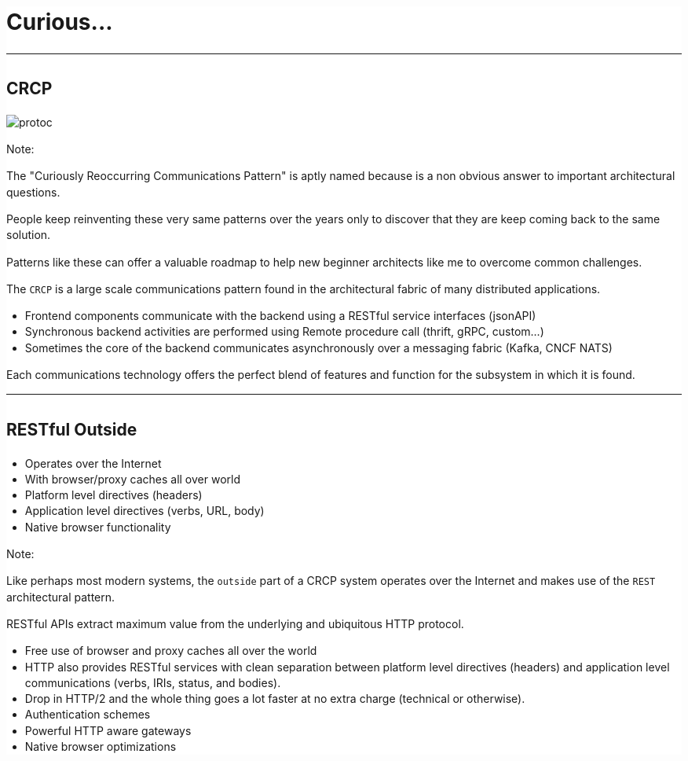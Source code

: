 # Curious...

___

## CRCP



![protoc](/img/golang/arch.png)

Note:

The "Curiously Reoccurring Communications Pattern" is aptly named because is a non obvious answer to important architectural questions.

People keep reinventing these very same patterns over the years only to discover that they are keep coming back to the same solution.

Patterns like these can offer a valuable roadmap to help new beginner architects like me to overcome common challenges.

The `CRCP` is a large scale communications pattern found in the architectural fabric of many distributed applications.

* Frontend components communicate with the backend using a RESTful service interfaces (jsonAPI)
* Synchronous backend activities are performed using Remote procedure call (thrift, gRPC, custom...)
* Sometimes the core of the backend communicates asynchronously over a messaging fabric (Kafka, CNCF NATS)

Each communications technology offers the perfect blend of features and function for the subsystem in which it is found.

___

## RESTful Outside



* Operates over the Internet
* With browser/proxy caches all over world
* Platform level directives (headers)
* Application level directives (verbs, URL, body)
* Native browser functionality

Note:

Like perhaps most modern systems, the `outside` part of a CRCP system operates over the Internet and makes use of the `REST` architectural pattern.

RESTful APIs extract maximum value from the underlying and ubiquitous HTTP protocol.

* Free use of browser and proxy caches all over the world
* HTTP also provides RESTful services with clean separation between platform level directives (headers) and application level communications (verbs, IRIs, status, and bodies).
* Drop in HTTP/2 and the whole thing goes a lot faster at no extra charge (technical or otherwise).
* Authentication schemes
* Powerful HTTP aware gateways
* Native browser optimizations
